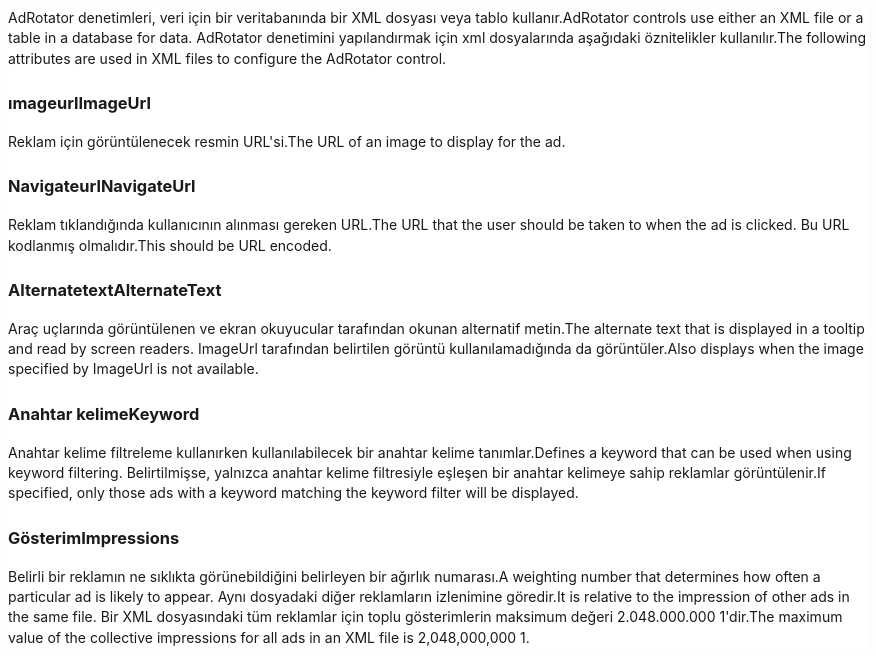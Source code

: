 <span data-ttu-id="9d1e6-130">AdRotator denetimleri, veri için bir veritabanında bir XML dosyası veya tablo kullanır.</span><span class="sxs-lookup"><span data-stu-id="9d1e6-130">AdRotator controls use either an XML file or a table in a database for data.</span></span> <span data-ttu-id="9d1e6-131">AdRotator denetimini yapılandırmak için xml dosyalarında aşağıdaki öznitelikler kullanılır.</span><span class="sxs-lookup"><span data-stu-id="9d1e6-131">The following attributes are used in XML files to configure the AdRotator control.</span></span>

### <a name="imageurl"></a><span data-ttu-id="9d1e6-132">ımageurl</span><span class="sxs-lookup"><span data-stu-id="9d1e6-132">ImageUrl</span></span>
<span data-ttu-id="9d1e6-133">Reklam için görüntülenecek resmin URL'si.</span><span class="sxs-lookup"><span data-stu-id="9d1e6-133">The URL of an image to display for the ad.</span></span>

### <a name="navigateurl"></a><span data-ttu-id="9d1e6-134">Navigateurl</span><span class="sxs-lookup"><span data-stu-id="9d1e6-134">NavigateUrl</span></span>
<span data-ttu-id="9d1e6-135">Reklam tıklandığında kullanıcının alınması gereken URL.</span><span class="sxs-lookup"><span data-stu-id="9d1e6-135">The URL that the user should be taken to when the ad is clicked.</span></span> <span data-ttu-id="9d1e6-136">Bu URL kodlanmış olmalıdır.</span><span class="sxs-lookup"><span data-stu-id="9d1e6-136">This should be URL encoded.</span></span>

### <a name="alternatetext"></a><span data-ttu-id="9d1e6-137">Alternatetext</span><span class="sxs-lookup"><span data-stu-id="9d1e6-137">AlternateText</span></span>
<span data-ttu-id="9d1e6-138">Araç uçlarında görüntülenen ve ekran okuyucular tarafından okunan alternatif metin.</span><span class="sxs-lookup"><span data-stu-id="9d1e6-138">The alternate text that is displayed in a tooltip and read by screen readers.</span></span> <span data-ttu-id="9d1e6-139">ImageUrl tarafından belirtilen görüntü kullanılamadığında da görüntüler.</span><span class="sxs-lookup"><span data-stu-id="9d1e6-139">Also displays when the image specified by ImageUrl is not available.</span></span>

### <a name="keyword"></a><span data-ttu-id="9d1e6-140">Anahtar kelime</span><span class="sxs-lookup"><span data-stu-id="9d1e6-140">Keyword</span></span>
<span data-ttu-id="9d1e6-141">Anahtar kelime filtreleme kullanırken kullanılabilecek bir anahtar kelime tanımlar.</span><span class="sxs-lookup"><span data-stu-id="9d1e6-141">Defines a keyword that can be used when using keyword filtering.</span></span> <span data-ttu-id="9d1e6-142">Belirtilmişse, yalnızca anahtar kelime filtresiyle eşleşen bir anahtar kelimeye sahip reklamlar görüntülenir.</span><span class="sxs-lookup"><span data-stu-id="9d1e6-142">If specified, only those ads with a keyword matching the keyword filter will be displayed.</span></span>

### <a name="impressions"></a><span data-ttu-id="9d1e6-143">Gösterim</span><span class="sxs-lookup"><span data-stu-id="9d1e6-143">Impressions</span></span>
<span data-ttu-id="9d1e6-144">Belirli bir reklamın ne sıklıkta görünebildiğini belirleyen bir ağırlık numarası.</span><span class="sxs-lookup"><span data-stu-id="9d1e6-144">A weighting number that determines how often a particular ad is likely to appear.</span></span> <span data-ttu-id="9d1e6-145">Aynı dosyadaki diğer reklamların izlenimine göredir.</span><span class="sxs-lookup"><span data-stu-id="9d1e6-145">It is relative to the impression of other ads in the same file.</span></span> <span data-ttu-id="9d1e6-146">Bir XML dosyasındaki tüm reklamlar için toplu gösterimlerin maksimum değeri 2.048.000.000 1'dir.</span><span class="sxs-lookup"><span data-stu-id="9d1e6-146">The maximum value of the collective impressions for all ads in an XML file is 2,048,000,000 1.</span></span>
